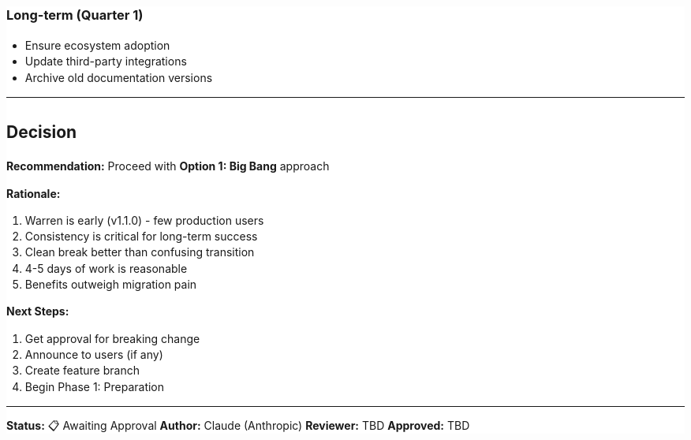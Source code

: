 ### Long-term (Quarter 1)
- Ensure ecosystem adoption
- Update third-party integrations
- Archive old documentation versions

---

## Decision

**Recommendation:** Proceed with **Option 1: Big Bang** approach

**Rationale:**
1. Warren is early (v1.1.0) - few production users
2. Consistency is critical for long-term success
3. Clean break better than confusing transition
4. 4-5 days of work is reasonable
5. Benefits outweigh migration pain

**Next Steps:**
1. Get approval for breaking change
2. Announce to users (if any)
3. Create feature branch
4. Begin Phase 1: Preparation

---

**Status:** 📋 Awaiting Approval
**Author:** Claude (Anthropic)
**Reviewer:** TBD
**Approved:** TBD
